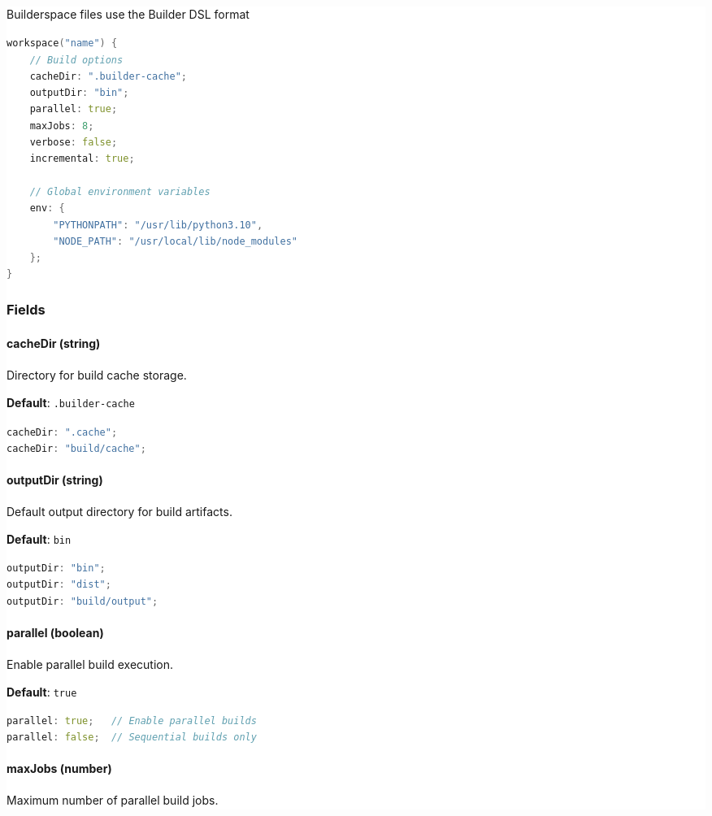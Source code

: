 Builderspace files use the Builder DSL format

```d
workspace("name") {
    // Build options
    cacheDir: ".builder-cache";
    outputDir: "bin";
    parallel: true;
    maxJobs: 8;
    verbose: false;
    incremental: true;
    
    // Global environment variables
    env: {
        "PYTHONPATH": "/usr/lib/python3.10",
        "NODE_PATH": "/usr/local/lib/node_modules"
    };
}
```

### Fields

#### cacheDir (string)
Directory for build cache storage.

**Default**: `.builder-cache`

```d
cacheDir: ".cache";
cacheDir: "build/cache";
```

#### outputDir (string)
Default output directory for build artifacts.

**Default**: `bin`

```d
outputDir: "bin";
outputDir: "dist";
outputDir: "build/output";
```

#### parallel (boolean)
Enable parallel build execution.

**Default**: `true`

```d
parallel: true;   // Enable parallel builds
parallel: false;  // Sequential builds only
```

#### maxJobs (number)
Maximum number of parallel build jobs.
